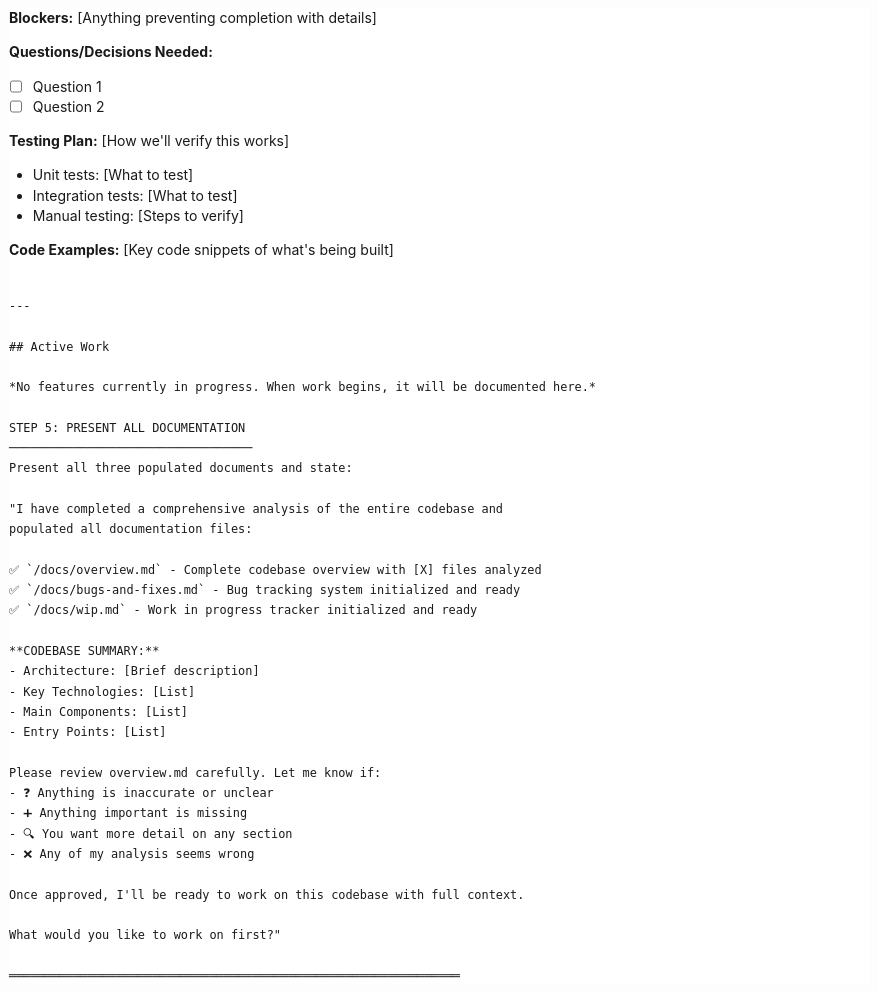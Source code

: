**Blockers:**
[Anything preventing completion with details]

**Questions/Decisions Needed:**
- [ ] Question 1
- [ ] Question 2

**Testing Plan:**
[How we'll verify this works]
- Unit tests: [What to test]
- Integration tests: [What to test]
- Manual testing: [Steps to verify]

**Code Examples:**
[Key code snippets of what's being built]
```

---

## Active Work

*No features currently in progress. When work begins, it will be documented here.*

STEP 5: PRESENT ALL DOCUMENTATION
──────────────────────────────────
Present all three populated documents and state:

"I have completed a comprehensive analysis of the entire codebase and 
populated all documentation files:

✅ `/docs/overview.md` - Complete codebase overview with [X] files analyzed
✅ `/docs/bugs-and-fixes.md` - Bug tracking system initialized and ready
✅ `/docs/wip.md` - Work in progress tracker initialized and ready

**CODEBASE SUMMARY:**
- Architecture: [Brief description]
- Key Technologies: [List]
- Main Components: [List]
- Entry Points: [List]

Please review overview.md carefully. Let me know if:
- ❓ Anything is inaccurate or unclear
- ➕ Anything important is missing
- 🔍 You want more detail on any section
- ❌ Any of my analysis seems wrong

Once approved, I'll be ready to work on this codebase with full context.

What would you like to work on first?"

═══════════════════════════════════════════════════════════════
```
